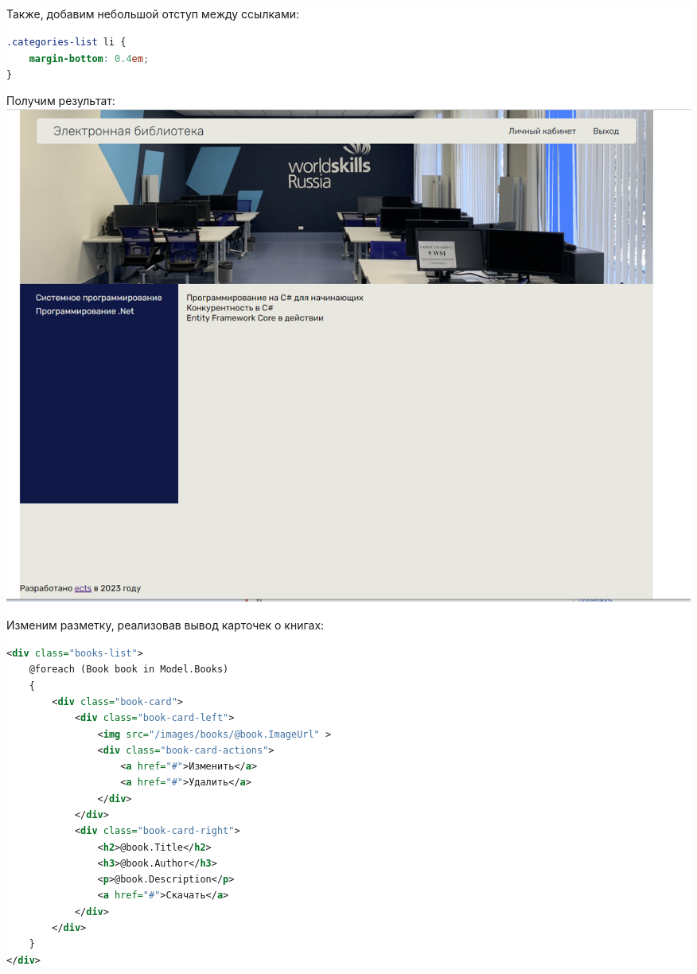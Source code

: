 Также, добавим небольшой отступ между ссылками:
```css
.categories-list li {
    margin-bottom: 0.4em;
}
```

Получим результат:
![](47.png)

Изменим разметку, реализовав вывод карточек о книгах:
```xml
<div class="books-list">
    @foreach (Book book in Model.Books)
    {
        <div class="book-card">
            <div class="book-card-left">
                <img src="/images/books/@book.ImageUrl" >
                <div class="book-card-actions">
                    <a href="#">Изменить</a>
                    <a href="#">Удалить</a>
                </div>
            </div>
            <div class="book-card-right">
                <h2>@book.Title</h2>
                <h3>@book.Author</h3>
                <p>@book.Description</p>
                <a href="#">Скачать</a>
            </div>
        </div>
    }
</div>
```
